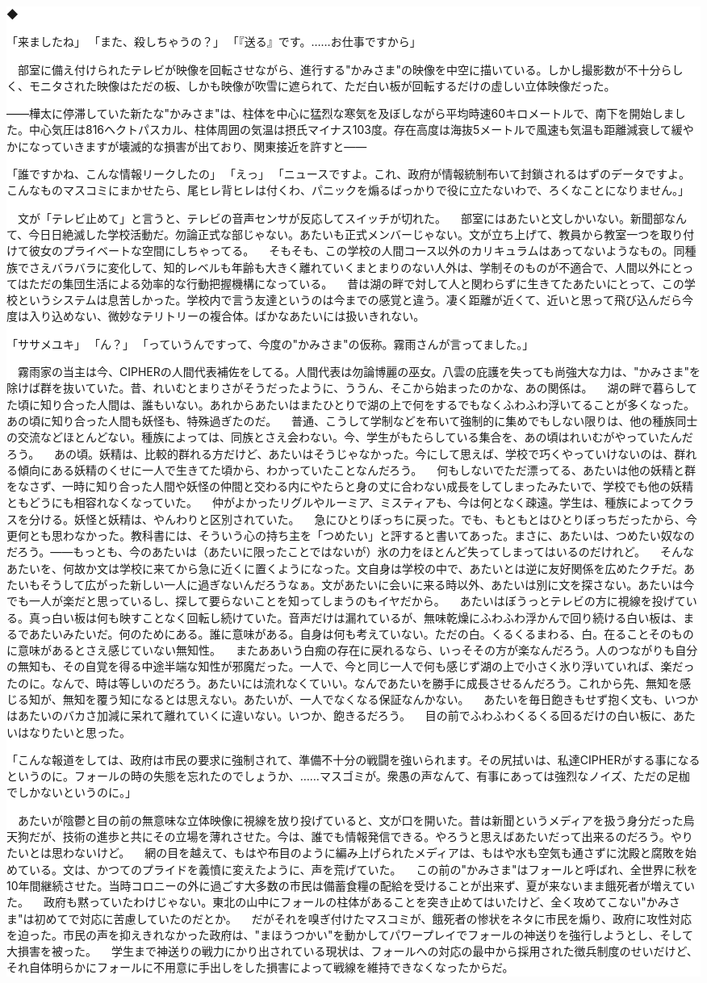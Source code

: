 

◆



「来ましたね」
「また、殺しちゃうの？」
「『送る』です。……お仕事ですから」

　部室に備え付けられたテレビが映像を回転させながら、進行する"かみさま"の映像を中空に描いている。しかし撮影数が不十分らしく、モニタされた映像はただの板、しかも映像が吹雪に遮られて、ただ白い板が回転するだけの虚しい立体映像だった。

――樺太に停滞していた新たな"かみさま"は、柱体を中心に猛烈な寒気を及ぼしながら平均時速60キロメートルで、南下を開始しました。中心気圧は816ヘクトパスカル、柱体周囲の気温は摂氏マイナス103度。存在高度は海抜5メートルで風速も気温も距離減衰して緩やかになっていきますが壊滅的な損害が出ており、関東接近を許すと――

「誰ですかね、こんな情報リークしたの」
「えっ」
「ニュースですよ。これ、政府が情報統制布いて封鎖されるはずのデータですよ。こんなものマスコミにまかせたら、尾ヒレ背ヒレは付くわ、パニックを煽るばっかりで役に立たないわで、ろくなことになりません。」

　文が「テレビ止めて」と言うと、テレビの音声センサが反応してスイッチが切れた。
　部室にはあたいと文しかいない。新聞部なんて、今日日絶滅した学校活動だ。勿論正式な部じゃない。あたいも正式メンバーじゃない。文が立ち上げて、教員から教室一つを取り付けて彼女のプライベートな空間にしちゃってる。
　そもそも、この学校の人間コース以外のカリキュラムはあってないようなもの。同種族でさえバラバラに変化して、知的レベルも年齢も大きく離れていくまとまりのない人外は、学制そのものが不適合で、人間以外にとってはただの集団生活による効率的な行動把握機構になっている。
　昔は湖の畔で対して人と関わらずに生きてたあたいにとって、この学校というシステムは息苦しかった。学校内で言う友達というのは今までの感覚と違う。凄く距離が近くて、近いと思って飛び込んだら今度は入り込めない、微妙なテリトリーの複合体。ばかなあたいには扱いきれない。

「ササメユキ」
「ん？」
「っていうんですって、今度の"かみさま"の仮称。霧雨さんが言ってました。」

　霧雨家の当主は今、CIPHERの人間代表補佐をしてる。人間代表は勿論博麗の巫女。八雲の庇護を失っても尚強大な力は、"かみさま"を除けば群を抜いていた。昔、れいむとまりさがそうだったように、ううん、そこから始まったのかな、あの関係は。
　湖の畔で暮らしてた頃に知り合った人間は、誰もいない。あれからあたいはまたひとりで湖の上で何をするでもなくふわふわ浮いてることが多くなった。あの頃に知り合った人間も妖怪も、特殊過ぎたのだ。
　普通、こうして学制などを布いて強制的に集めでもしない限りは、他の種族同士の交流などほとんどない。種族によっては、同族とさえ会わない。今、学生がもたらしている集合を、あの頃はれいむがやっていたんだろう。
　あの頃。妖精は、比較的群れる方だけど、あたいはそうじゃなかった。今にして思えば、学校で巧くやっていけないのは、群れる傾向にある妖精のくせに一人で生きてた頃から、わかっていたことなんだろう。
　何もしないでただ漂ってる、あたいは他の妖精と群をなさず、一時に知り合った人間や妖怪の仲間と交わる内にやたらと身の丈に合わない成長をしてしまったみたいで、学校でも他の妖精ともどうにも相容れなくなっていた。
　仲がよかったリグルやルーミア、ミスティアも、今は何となく疎遠。学生は、種族によってクラスを分ける。妖怪と妖精は、やんわりと区別されていた。
　急にひとりぼっちに戻った。でも、もともとはひとりぼっちだったから、今更何とも思わなかった。教科書には、そういう心の持ち主を「つめたい」と評すると書いてあった。まさに、あたいは、つめたい奴なのだろう。――もっとも、今のあたいは（あたいに限ったことではないが）氷の力をほとんど失ってしまってはいるのだけれど。
　そんなあたいを、何故か文は学校に来てから急に近くに置くようになった。文自身は学校の中で、あたいとは逆に友好関係を広めたクチだ。あたいもそうして広がった新しい一人に過ぎないんだろうなぁ。文があたいに会いに来る時以外、あたいは別に文を探さない。あたいは今でも一人が楽だと思っているし、探して要らないことを知ってしまうのもイヤだから。
　あたいはぼうっとテレビの方に視線を投げている。真っ白い板は何も映すことなく回転し続けていた。音声だけは漏れているが、無味乾燥にふわふわ浮かんで回り続ける白い板は、まるであたいみたいだ。何のためにある。誰に意味がある。自身は何も考えていない。ただの白。くるくるまわる、白。在ることそのものに意味があるとさえ感じていない無知性。
　またああいう白痴の存在に戻れるなら、いっそその方が楽なんだろう。人のつながりも自分の無知も、その自覚を得る中途半端な知性が邪魔だった。一人で、今と同じ一人で何も感じず湖の上で小さく氷り浮いていれば、楽だったのに。なんで、時は等しいのだろう。あたいには流れなくていい。なんであたいを勝手に成長させるんだろう。これから先、無知を感じる知が、無知を覆う知になるとは思えない。あたいが、一人でなくなる保証なんかない。
　あたいを毎日飽きもせず抱く文も、いつかはあたいのバカさ加減に呆れて離れていくに違いない。いつか、飽きるだろう。
　目の前でふわふわくるくる回るだけの白い板に、あたいはなりたいと思った。

「こんな報道をしては、政府は市民の要求に強制されて、準備不十分の戦闘を強いられます。その尻拭いは、私達CIPHERがする事になるというのに。フォールの時の失態を忘れたのでしょうか、……マスゴミが。衆愚の声なんて、有事にあっては強烈なノイズ、ただの足枷でしかないというのに。」

　あたいが陰鬱と目の前の無意味な立体映像に視線を放り投げていると、文が口を開いた。昔は新聞というメディアを扱う身分だった烏天狗だが、技術の進歩と共にその立場を薄れさせた。今は、誰でも情報発信できる。やろうと思えばあたいだって出来るのだろう。やりたいとは思わないけど。
　網の目を越えて、もはや布目のように編み上げられたメディアは、もはや水も空気も通さずに沈殿と腐敗を始めている。文は、かつてのプライドを義憤に変えたように、声を荒げていた。
　この前の"かみさま"はフォールと呼ばれ、全世界に秋を10年間継続させた。当時コロニーの外に過ごす大多数の市民は備蓄食糧の配給を受けることが出来ず、夏が来ないまま餓死者が増えていた。
　政府も黙っていたわけじゃない。東北の山中にフォールの柱体があることを突き止めてはいたけど、全く攻めてこない"かみさま"は初めてで対応に苦慮していたのだとか。
　だがそれを嗅ぎ付けたマスコミが、餓死者の惨状をネタに市民を煽り、政府に攻性対応を迫った。市民の声を抑えきれなかった政府は、"まほうつかい"を動かしてパワープレイでフォールの神送りを強行しようとし、そして大損害を被った。
　学生まで神送りの戦力にかり出されている現状は、フォールへの対応の最中から採用された徴兵制度のせいだけど、それ自体明らかにフォールに不用意に手出しをした損害によって戦線を維持できなくなったからだ。
